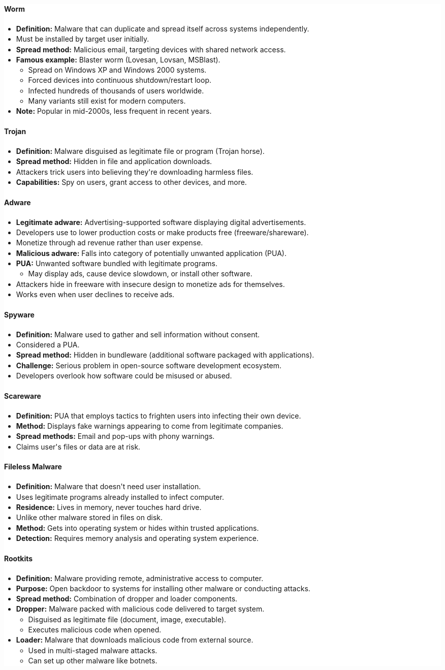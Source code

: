 #### Worm
- **Definition:** Malware that can duplicate and spread itself across systems independently.
- Must be installed by target user initially.
- **Spread method:** Malicious email, targeting devices with shared network access.
- **Famous example:** Blaster worm (Lovesan, Lovsan, MSBlast).
    - Spread on Windows XP and Windows 2000 systems.
    - Forced devices into continuous shutdown/restart loop.
    - Infected hundreds of thousands of users worldwide.
    - Many variants still exist for modern computers.
- **Note:** Popular in mid-2000s, less frequent in recent years.

#### Trojan
- **Definition:** Malware disguised as legitimate file or program (Trojan horse).
- **Spread method:** Hidden in file and application downloads.
- Attackers trick users into believing they're downloading harmless files.
- **Capabilities:** Spy on users, grant access to other devices, and more.

#### Adware
- **Legitimate adware:** Advertising-supported software displaying digital advertisements.
- Developers use to lower production costs or make products free (freeware/shareware).
- Monetize through ad revenue rather than user expense.
- **Malicious adware:** Falls into category of potentially unwanted application (PUA).
- **PUA:** Unwanted software bundled with legitimate programs.
    - May display ads, cause device slowdown, or install other software.
- Attackers hide in freeware with insecure design to monetize ads for themselves.
- Works even when user declines to receive ads.

#### Spyware
- **Definition:** Malware used to gather and sell information without consent.
- Considered a PUA.
- **Spread method:** Hidden in bundleware (additional software packaged with applications).
- **Challenge:** Serious problem in open-source software development ecosystem.
- Developers overlook how software could be misused or abused.

#### Scareware
- **Definition:** PUA that employs tactics to frighten users into infecting their own device.
- **Method:** Displays fake warnings appearing to come from legitimate companies.
- **Spread methods:** Email and pop-ups with phony warnings.
- Claims user's files or data are at risk.

#### Fileless Malware
- **Definition:** Malware that doesn't need user installation.
- Uses legitimate programs already installed to infect computer.
- **Residence:** Lives in memory, never touches hard drive.
- Unlike other malware stored in files on disk.
- **Method:** Gets into operating system or hides within trusted applications.
- **Detection:** Requires memory analysis and operating system experience.

#### Rootkits
- **Definition:** Malware providing remote, administrative access to computer.
- **Purpose:** Open backdoor to systems for installing other malware or conducting attacks.
- **Spread method:** Combination of dropper and loader components.
- **Dropper:** Malware packed with malicious code delivered to target system.
    - Disguised as legitimate file (document, image, executable).
    - Executes malicious code when opened.
- **Loader:** Malware that downloads malicious code from external source.
    - Used in multi-staged malware attacks.
    - Can set up other malware like botnets.
